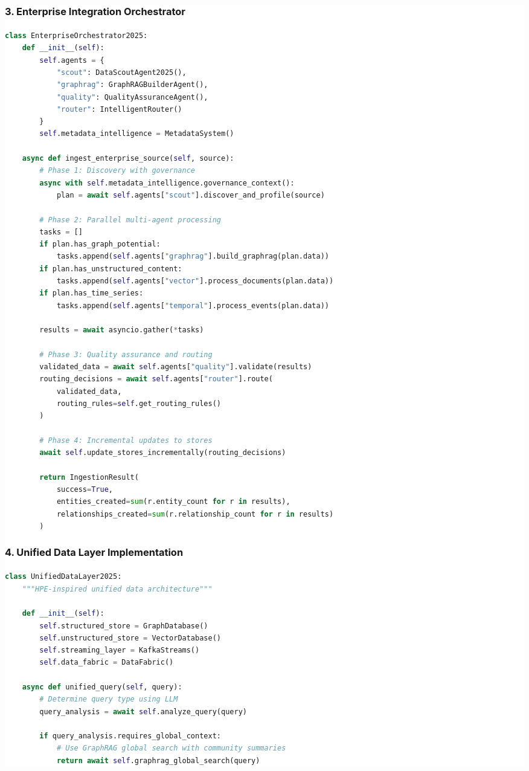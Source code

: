 ### 3. Enterprise Integration Orchestrator
```python
class EnterpriseOrchestrator2025:
    def __init__(self):
        self.agents = {
            "scout": DataScoutAgent2025(),
            "graphrag": GraphRAGBuilderAgent(),
            "quality": QualityAssuranceAgent(),
            "router": IntelligentRouter()
        }
        self.metadata_intelligence = MetadataSystem()
        
    async def ingest_enterprise_source(self, source):
        # Phase 1: Discovery with governance
        async with self.metadata_intelligence.governance_context():
            plan = await self.agents["scout"].discover_and_profile(source)
            
        # Phase 2: Parallel multi-agent processing
        tasks = []
        if plan.has_graph_potential:
            tasks.append(self.agents["graphrag"].build_graphrag(plan.data))
        if plan.has_unstructured_content:
            tasks.append(self.agents["vector"].process_documents(plan.data))
        if plan.has_time_series:
            tasks.append(self.agents["temporal"].process_events(plan.data))
            
        results = await asyncio.gather(*tasks)
        
        # Phase 3: Quality assurance and routing
        validated_data = await self.agents["quality"].validate(results)
        routing_decisions = await self.agents["router"].route(
            validated_data,
            routing_rules=self.get_routing_rules()
        )
        
        # Phase 4: Incremental updates to stores
        await self.update_stores_incrementally(routing_decisions)
        
        return IngestionResult(
            success=True,
            entities_created=sum(r.entity_count for r in results),
            relationships_created=sum(r.relationship_count for r in results)
        )
```

### 4. Unified Data Layer Implementation
```python
class UnifiedDataLayer2025:
    """HPE-inspired unified data architecture"""
    
    def __init__(self):
        self.structured_store = GraphDatabase()
        self.unstructured_store = VectorDatabase()
        self.streaming_layer = KafkaStreams()
        self.data_fabric = DataFabric()
        
    async def unified_query(self, query):
        # Determine query type using LLM
        query_analysis = await self.analyze_query(query)
        
        if query_analysis.requires_global_context:
            # Use GraphRAG global search with community summaries
            return await self.graphrag_global_search(query)
```